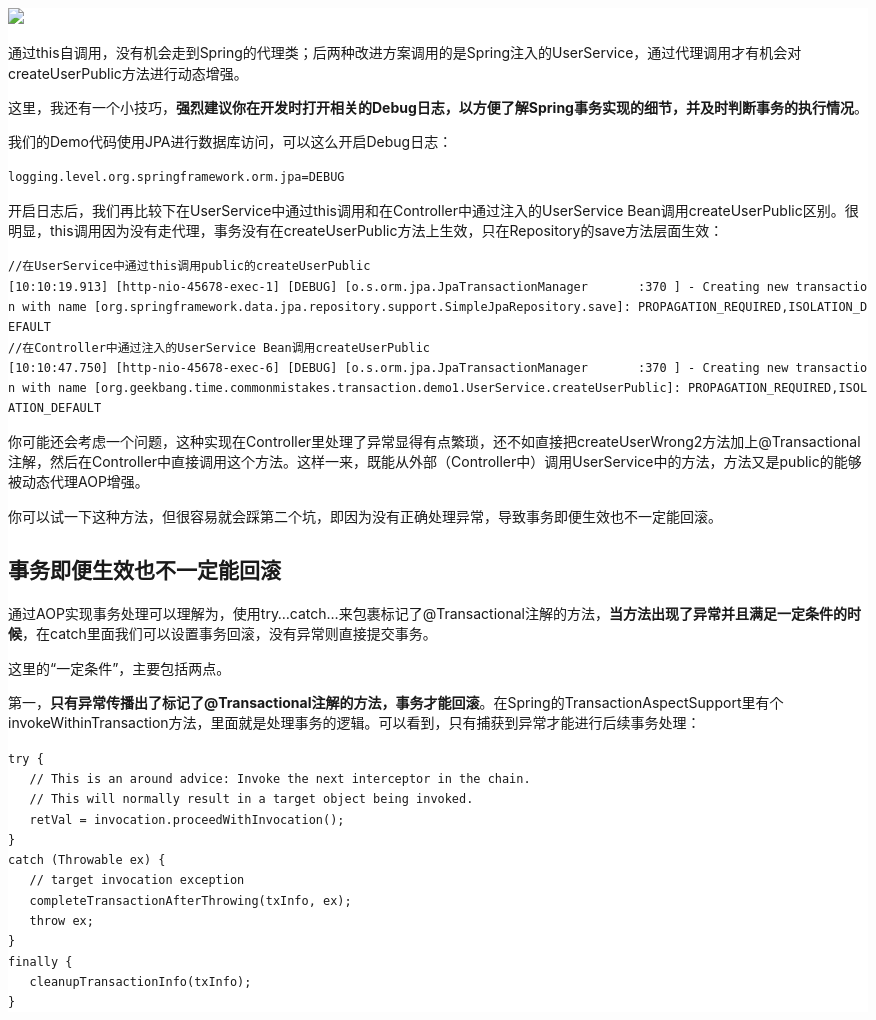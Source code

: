 ![](<https://static001.geekbang.org/resource/image/c4/70/c43ea620b0b611ae194f8438506d7570.png?wh=1860*866>)

通过this自调用，没有机会走到Spring的代理类；后两种改进方案调用的是Spring注入的UserService，通过代理调用才有机会对createUserPublic方法进行动态增强。

这里，我还有一个小技巧，**强烈建议你在开发时打开相关的Debug日志，以方便了解Spring事务实现的细节，并及时判断事务的执行情况**。

我们的Demo代码使用JPA进行数据库访问，可以这么开启Debug日志：

```
logging.level.org.springframework.orm.jpa=DEBUG
```

开启日志后，我们再比较下在UserService中通过this调用和在Controller中通过注入的UserService Bean调用createUserPublic区别。很明显，this调用因为没有走代理，事务没有在createUserPublic方法上生效，只在Repository的save方法层面生效：

```
//在UserService中通过this调用public的createUserPublic
[10:10:19.913] [http-nio-45678-exec-1] [DEBUG] [o.s.orm.jpa.JpaTransactionManager       :370 ] - Creating new transaction with name [org.springframework.data.jpa.repository.support.SimpleJpaRepository.save]: PROPAGATION_REQUIRED,ISOLATION_DEFAULT
//在Controller中通过注入的UserService Bean调用createUserPublic
[10:10:47.750] [http-nio-45678-exec-6] [DEBUG] [o.s.orm.jpa.JpaTransactionManager       :370 ] - Creating new transaction with name [org.geekbang.time.commonmistakes.transaction.demo1.UserService.createUserPublic]: PROPAGATION_REQUIRED,ISOLATION_DEFAULT
```

你可能还会考虑一个问题，这种实现在Controller里处理了异常显得有点繁琐，还不如直接把createUserWrong2方法加上@Transactional注解，然后在Controller中直接调用这个方法。这样一来，既能从外部（Controller中）调用UserService中的方法，方法又是public的能够被动态代理AOP增强。

你可以试一下这种方法，但很容易就会踩第二个坑，即因为没有正确处理异常，导致事务即便生效也不一定能回滚。

## 事务即便生效也不一定能回滚

通过AOP实现事务处理可以理解为，使用try…catch…来包裹标记了@Transactional注解的方法，**当方法出现了异常并且满足一定条件的时候**，在catch里面我们可以设置事务回滚，没有异常则直接提交事务。

这里的“一定条件”，主要包括两点。

第一，**只有异常传播出了标记了@Transactional注解的方法，事务才能回滚**。在Spring的TransactionAspectSupport里有个 invokeWithinTransaction方法，里面就是处理事务的逻辑。可以看到，只有捕获到异常才能进行后续事务处理：

```
try {
   // This is an around advice: Invoke the next interceptor in the chain.
   // This will normally result in a target object being invoked.
   retVal = invocation.proceedWithInvocation();
}
catch (Throwable ex) {
   // target invocation exception
   completeTransactionAfterThrowing(txInfo, ex);
   throw ex;
}
finally {
   cleanupTransactionInfo(txInfo);
}
```
